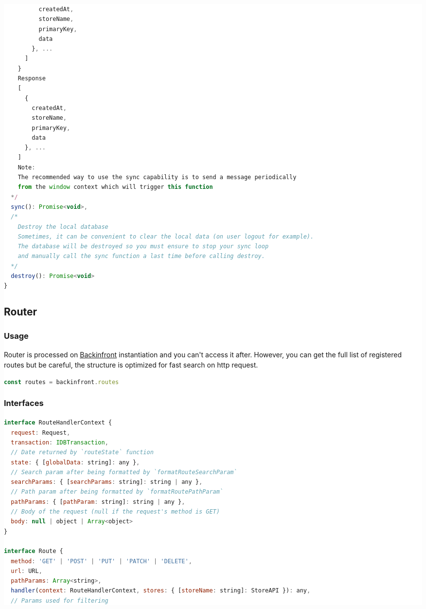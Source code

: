 ```js
          createdAt,
          storeName,
          primaryKey,
          data
        }, ...
      ]
    }
    Response
    [
      {
        createdAt,
        storeName,
        primaryKey,
        data
      }, ...
    ]
    Note:
    The recommended way to use the sync capability is to send a message periodically
    from the window context which will trigger this function
  */
  sync(): Promise<void>,
  /*
    Destroy the local database
    Sometimes, it can be convenient to clear the local data (on user logout for example).
    The database will be destroyed so you must ensure to stop your sync loop
    and manually call the sync function a last time before calling destroy.
  */
  destroy(): Promise<void>
}
```

## Router

### Usage

Router is processed on [Backinfront](#api) instantiation and you can't access it after.
However, you can get the full list of registered routes but be careful, the structure is optimized for fast search on http request.
```js
const routes = backinfront.routes
```

### Interfaces
```js
interface RouteHandlerContext {
  request: Request,
  transaction: IDBTransaction,
  // Date returned by `routeState` function
  state: { [globalData: string]: any },
  // Search param after being formatted by `formatRouteSearchParam`
  searchParams: { [searchParams: string]: string | any },
  // Path param after being formatted by `formatRoutePathParam`
  pathParams: { [pathParam: string]: string | any },
  // Body of the request (null if the request's method is GET)
  body: null | object | Array<object>
}

interface Route {
  method: 'GET' | 'POST' | 'PUT' | 'PATCH' | 'DELETE',
  url: URL,
  pathParams: Array<string>,
  handler(context: RouteHandlerContext, stores: { [storeName: string]: StoreAPI }): any,
  // Params used for filtering
```